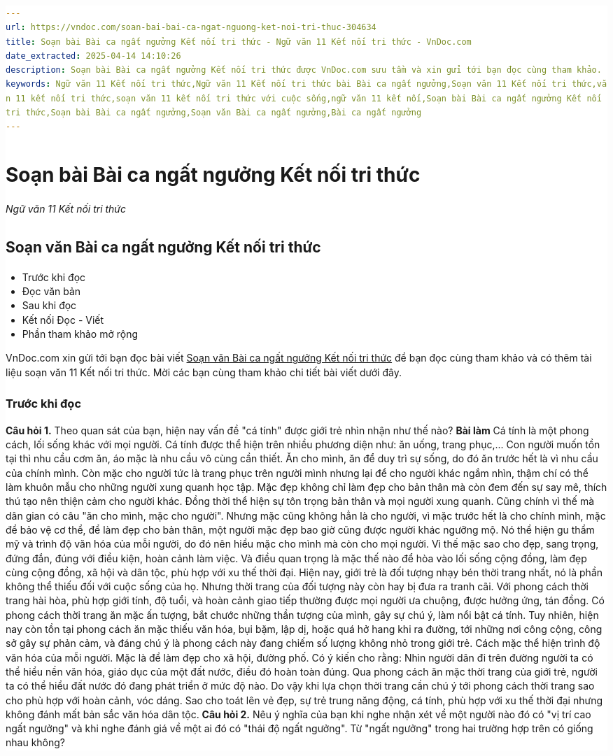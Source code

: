 ```yaml
---
url: https://vndoc.com/soan-bai-bai-ca-ngat-nguong-ket-noi-tri-thuc-304634
title: Soạn bài Bài ca ngất ngưởng Kết nối tri thức - Ngữ văn 11 Kết nối tri thức - VnDoc.com
date_extracted: 2025-04-14 14:10:26
description: Soạn bài Bài ca ngất ngưởng Kết nối tri thức được VnDoc.com sưu tầm và xin gửi tới bạn đọc cùng tham khảo.
keywords: Ngữ văn 11 Kết nối tri thức,Ngữ văn 11 Kết nối tri thức bài Bài ca ngất ngưởng,Soạn văn 11 Kết nối tri thức,văn 11 kết nối tri thức,soạn văn 11 kết nối tri thức với cuộc sống,ngữ văn 11 kết nối,Soạn bài Bài ca ngất ngưởng Kết nối tri thức,Soạn bài Bài ca ngất ngưởng,Soạn văn Bài ca ngất ngưởng,Bài ca ngất ngưởng
---
```


# Soạn bài Bài ca ngất ngưởng Kết nối tri thức
 _Ngữ văn 11 Kết nối tri thức_
## Soạn văn Bài ca ngất ngưởng Kết nối tri thức
  * Trước khi đọc
  * Đọc văn bản
  * Sau khi đọc
  * Kết nối Đọc - Viết
  * Phần tham khảo mở rộng

VnDoc.com xin gửi tới bạn đọc bài viết [Soạn văn Bài ca ngất ngưởng Kết nối tri thức](<https://vndoc.com/soan-bai-bai-ca-ngat-nguong-ket-noi-tri-thuc-304634>) để bạn đọc cùng tham khảo và có thêm tài liệu soạn văn 11 Kết nối tri thức. Mời các bạn cùng tham khảo chi tiết bài viết dưới đây.
### Trước khi đọc
**Câu hỏi 1.** Theo quan sát của bạn, hiện nay vấn đề "cá tính" được giới trẻ nhìn nhận như thế nào?
**Bài làm**
Cá tính là một phong cách, lối sống khác với mọi người. Cá tính được thể hiện trên nhiều phương diện như: ăn uống, trang phục,... Con người muốn tồn tại thì nhu cầu cơm ăn, áo mặc là nhu cầu vô cùng cần thiết. Ăn cho mình, ăn để duy trì sự sống, do đó ăn trước hết là vì nhu cầu của chính mình. Còn mặc cho người tức là trang phục trên người mình nhưng lại để cho người khác ngắm nhìn, thậm chí có thể làm khuôn mẫu cho những người xung quanh học tập.
Mặc đẹp không chỉ làm đẹp cho bản thân mà còn đem đến sự say mê, thích thú tạo nên thiện cảm cho người khác. Đồng thời thể hiện sự tôn trọng bản thân và mọi người xung quanh. Cũng chính vì thế mà dân gian có câu "ăn cho mình, mặc cho người".
Nhưng mặc cũng không hẳn là cho người, vì mặc trước hết là cho chính mình, mặc để bảo vệ cơ thể, để làm đẹp cho bản thân, một người mặc đẹp bao giờ cũng được người khác ngưỡng mộ. Nó thể hiện gu thẩm mỹ và trình độ văn hóa của mỗi người, do đó nên hiểu mặc cho mình mà còn cho mọi người. Vì thế mặc sao cho đẹp, sang trọng, đứng đắn, đúng với điều kiện, hoàn cảnh làm việc. Và điều quan trọng là mặc thế nào để hòa vào lối sống cộng đồng, làm đẹp cùng cộng đồng, xã hội và dân tộc, phù hợp với xu thế thời đại. Hiện nay, giới trẻ là đối tượng nhạy bén thời trang nhất, nó là phần không thể thiếu đối với cuộc sống của họ. Nhưng thời trang của đối tượng này còn hay bị đưa ra tranh cãi. Với phong cách thời trang hài hòa, phù hợp giới tính, độ tuổi, và hoàn cảnh giao tiếp thường được mọi người ưa chuộng, được hưởng ứng, tán đồng. Có phong cách thời trang ăn mặc ấn tượng, bắt chước những thần tượng của mình, gây sự chú ý, làm nổi bật cá tính.
Tuy nhiên, hiện nay còn tồn tại phong cách ăn mặc thiếu văn hóa, bụi bặm, lập dị, hoặc quá hở hang khi ra đường, tới những nơi công cộng, công sở gây sự phản cảm, và đáng chú ý là phong cách này đang chiếm số lượng không nhỏ trong giới trẻ.
Cách mặc thể hiện trình độ văn hóa của mỗi người. Mặc là để làm đẹp cho xã hội, đường phố. Có ý kiến cho rằng: Nhìn người dân đi trên đường người ta có thể hiểu nền văn hóa, giáo dục của một đất nước, điều đó hoàn toàn đúng. Qua phong cách ăn mặc thời trang của giới trẻ, người ta có thể hiểu đất nước đó đang phát triển ở mức độ nào.
Do vậy khi lựa chọn thời trang cần chú ý tới phong cách thời trang sao cho phù hợp với hoàn cảnh, vóc dáng. Sao cho toát lên vẻ đẹp, sự trẻ trung năng động, cá tính, phù hợp với xu thế thời đại nhưng không đánh mất bản sắc văn hóa dân tộc.
**Câu hỏi 2.** Nêu ý nghĩa của bạn khi nghe nhận xét về một người nào đó có "vị trí cao ngất ngưởng" và khi nghe đánh giá về một ai đó có "thái độ ngất ngưởng". Từ "ngất ngưởng" trong hai trường hợp trên có giống nhau không?